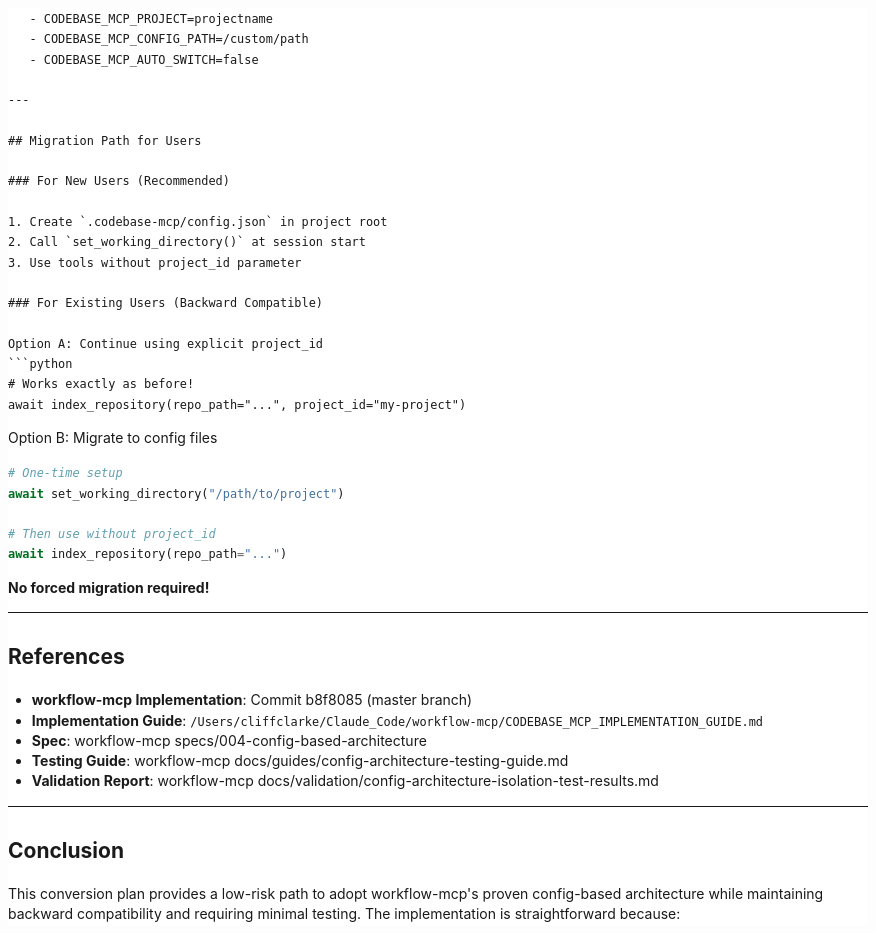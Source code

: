 ```
   - CODEBASE_MCP_PROJECT=projectname
   - CODEBASE_MCP_CONFIG_PATH=/custom/path
   - CODEBASE_MCP_AUTO_SWITCH=false

---

## Migration Path for Users

### For New Users (Recommended)

1. Create `.codebase-mcp/config.json` in project root
2. Call `set_working_directory()` at session start
3. Use tools without project_id parameter

### For Existing Users (Backward Compatible)

Option A: Continue using explicit project_id
```python
# Works exactly as before!
await index_repository(repo_path="...", project_id="my-project")
```

Option B: Migrate to config files
```python
# One-time setup
await set_working_directory("/path/to/project")

# Then use without project_id
await index_repository(repo_path="...")
```

**No forced migration required!**

---

## References

- **workflow-mcp Implementation**: Commit b8f8085 (master branch)
- **Implementation Guide**: `/Users/cliffclarke/Claude_Code/workflow-mcp/CODEBASE_MCP_IMPLEMENTATION_GUIDE.md`
- **Spec**: workflow-mcp specs/004-config-based-architecture
- **Testing Guide**: workflow-mcp docs/guides/config-architecture-testing-guide.md
- **Validation Report**: workflow-mcp docs/validation/config-architecture-isolation-test-results.md

---

## Conclusion

This conversion plan provides a low-risk path to adopt workflow-mcp's proven config-based architecture while maintaining backward compatibility and requiring minimal testing. The implementation is straightforward because:
